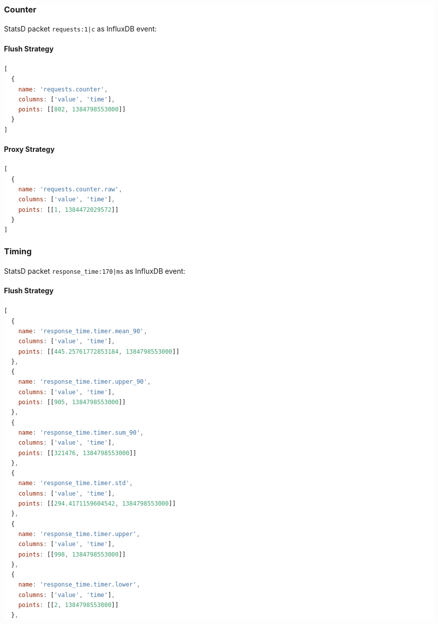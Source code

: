 ### Counter

StatsD packet `requests:1|c` as InfluxDB event:

#### Flush Strategy

```js
[
  {
    name: 'requests.counter',
    columns: ['value', 'time'],
    points: [[802, 1384798553000]]
  }
]
```

#### Proxy Strategy

```js
[
  {
    name: 'requests.counter.raw',
    columns: ['value', 'time'],
    points: [[1, 1384472029572]]
  }
]
```

### Timing

StatsD packet `response_time:170|ms` as InfluxDB event:

#### Flush Strategy

```js
[
  {
    name: 'response_time.timer.mean_90',
    columns: ['value', 'time'],
    points: [[445.25761772853184, 1384798553000]]
  },
  {
    name: 'response_time.timer.upper_90',
    columns: ['value', 'time'],
    points: [[905, 1384798553000]]
  },
  {
    name: 'response_time.timer.sum_90',
    columns: ['value', 'time'],
    points: [[321476, 1384798553000]]
  },
  {
    name: 'response_time.timer.std',
    columns: ['value', 'time'],
    points: [[294.4171159604542, 1384798553000]]
  },
  {
    name: 'response_time.timer.upper',
    columns: ['value', 'time'],
    points: [[998, 1384798553000]]
  },
  {
    name: 'response_time.timer.lower',
    columns: ['value', 'time'],
    points: [[2, 1384798553000]]
  },
```